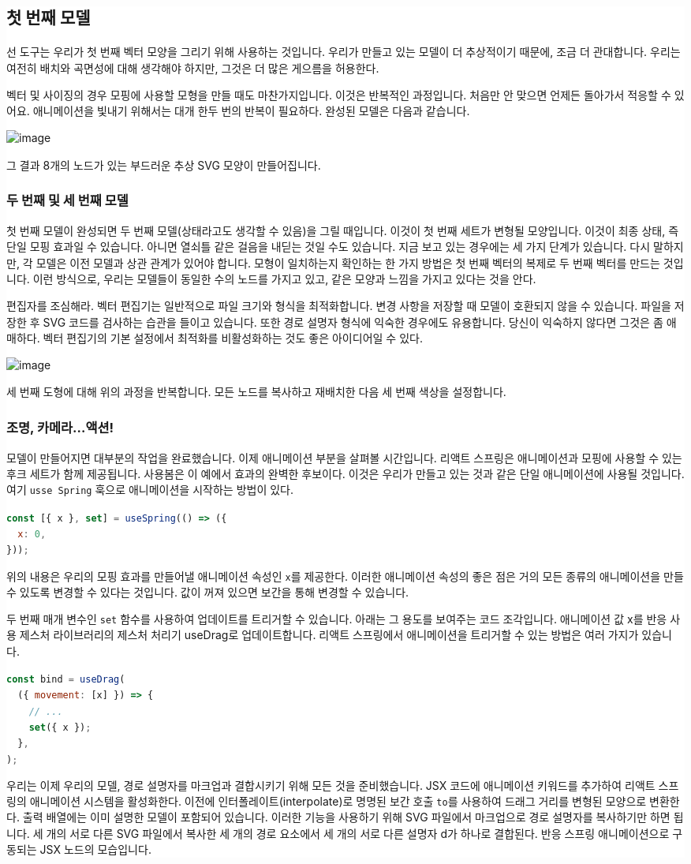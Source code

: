 ## 첫 번째 모델

선 도구는 우리가 첫 번째 벡터 모양을 그리기 위해 사용하는 것입니다. 우리가 만들고 있는 모델이 더 추상적이기 때문에, 조금 더 관대합니다. 우리는 여전히 배치와 곡면성에 대해 생각해야 하지만, 그것은 더 많은 게으름을 허용한다.

벡터 및 사이징의 경우 모핑에 사용할 모형을 만들 때도 마찬가지입니다. 이것은 반복적인 과정입니다. 처음만 안 맞으면 언제든 돌아가서 적응할 수 있어요. 애니메이션을 빛내기 위해서는 대개 한두 번의 반복이 필요하다. 완성된 모델은 다음과 같습니다.

![image](https://i2.wp.com/css-tricks.com/wp-content/uploads/2020/08/image-e1597160055974-1024x818.png?resize=512%2C409&ssl=1)

그 결과 8개의 노드가 있는 부드러운 추상 SVG 모양이 만들어집니다.

### 두 번째 및 세 번째 모델

첫 번째 모델이 완성되면 두 번째 모델(상태라고도 생각할 수 있음)을 그릴 때입니다. 이것이 첫 번째 세트가 변형될 모양입니다. 이것이 최종 상태, 즉 단일 모핑 효과일 수 있습니다. 아니면 열쇠틀 같은 걸음을 내딛는 것일 수도 있습니다. 지금 보고 있는 경우에는 세 가지 단계가 있습니다. 다시 말하지만, 각 모델은 이전 모델과 상관 관계가 있어야 합니다. 모형이 일치하는지 확인하는 한 가지 방법은 첫 번째 벡터의 복제로 두 번째 벡터를 만드는 것입니다. 이런 방식으로, 우리는 모델들이 동일한 수의 노드를 가지고 있고, 같은 모양과 느낌을 가지고 있다는 것을 안다.

편집자를 조심해라. 벡터 편집기는 일반적으로 파일 크기와 형식을 최적화합니다. 변경 사항을 저장할 때 모델이 호환되지 않을 수 있습니다. 파일을 저장한 후 SVG 코드를 검사하는 습관을 들이고 있습니다. 또한 경로 설명자 형식에 익숙한 경우에도 유용합니다. 당신이 익숙하지 않다면 그것은 좀 애매하다. 벡터 편집기의 기본 설정에서 최적화를 비활성화하는 것도 좋은 아이디어일 수 있다.

![image](https://i2.wp.com/css-tricks.com/wp-content/uploads/2020/08/image-1-e1597160080444-1024x818.png?resize=512%2C409&ssl=1)

세 번째 도형에 대해 위의 과정을 반복합니다. 모든 노드를 복사하고 재배치한 다음 세 번째 색상을 설정합니다.

### 조명, 카메라…액션!

모델이 만들어지면 대부분의 작업을 완료했습니다. 이제 애니메이션 부분을 살펴볼 시간입니다. 리액트 스프링은 애니메이션과 모핑에 사용할 수 있는 후크 세트가 함께 제공됩니다. 사용봄은 이 예에서 효과의 완벽한 후보이다. 이것은 우리가 만들고 있는 것과 같은 단일 애니메이션에 사용될 것입니다. 여기 `usse Spring` 훅으로 애니메이션을 시작하는 방법이 있다.

```jsx
const [{ x }, set] = useSpring(() => ({
  x: 0,
}));
```

위의 내용은 우리의 모핑 효과를 만들어낼 애니메이션 속성인 `x`를 제공한다. 이러한 애니메이션 속성의 좋은 점은 거의 모든 종류의 애니메이션을 만들 수 있도록 변경할 수 있다는 것입니다. 값이 꺼져 있으면 보간을 통해 변경할 수 있습니다.

두 번째 매개 변수인 `set` 함수를 사용하여 업데이트를 트리거할 수 있습니다. 아래는 그 용도를 보여주는 코드 조각입니다. 애니메이션 값 x를 반응 사용 제스처 라이브러리의 제스처 처리기 useDrag로 업데이트합니다. 리액트 스프링에서 애니메이션을 트리거할 수 있는 방법은 여러 가지가 있습니다.

```jsx
const bind = useDrag(
  ({ movement: [x] }) => {
    // ...
    set({ x });
  },
);
```

우리는 이제 우리의 모델, 경로 설명자를 마크업과 결합시키기 위해 모든 것을 준비했습니다. JSX 코드에 애니메이션 키워드를 추가하여 리액트 스프링의 애니메이션 시스템을 활성화한다. 이전에 인터폴레이트(interpolate)로 명명된 보간 호출 `to`를 사용하여 드래그 거리를 변형된 모양으로 변환한다. 출력 배열에는 이미 설명한 모델이 포함되어 있습니다. 이러한 기능을 사용하기 위해 SVG 파일에서 마크업으로 경로 설명자를 복사하기만 하면 됩니다. 세 개의 서로 다른 SVG 파일에서 복사한 세 개의 경로 요소에서 세 개의 서로 다른 설명자 d가 하나로 결합된다. 반응 스프링 애니메이션으로 구동되는 JSX 노드의 모습입니다.
